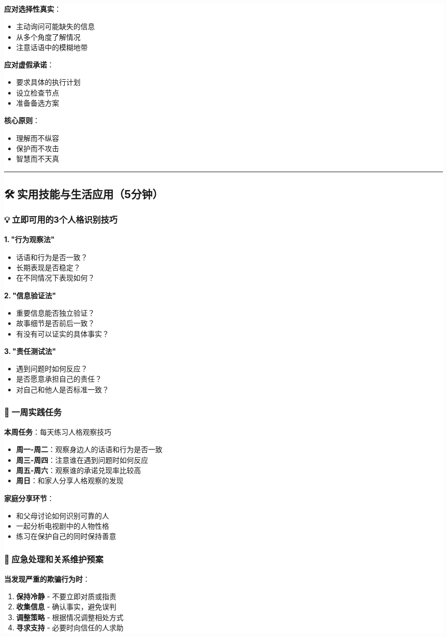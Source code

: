 **应对选择性真实**：
- 主动询问可能缺失的信息
- 从多个角度了解情况
- 注意话语中的模糊地带

**应对虚假承诺**：
- 要求具体的执行计划
- 设立检查节点
- 准备备选方案

**核心原则**：
- 理解而不纵容
- 保护而不攻击
- 智慧而不天真

---

## 🛠️ 实用技能与生活应用（5分钟）

### 💡 立即可用的3个人格识别技巧

**1. "行为观察法"**
- 话语和行为是否一致？
- 长期表现是否稳定？
- 在不同情况下表现如何？

**2. "信息验证法"**
- 重要信息能否独立验证？
- 故事细节是否前后一致？
- 有没有可以证实的具体事实？

**3. "责任测试法"**
- 遇到问题时如何反应？
- 是否愿意承担自己的责任？
- 对自己和他人是否标准一致？

### 📅 一周实践任务

**本周任务**：每天练习人格观察技巧
- **周一-周二**：观察身边人的话语和行为是否一致
- **周三-周四**：注意谁在遇到问题时如何反应
- **周五-周六**：观察谁的承诺兑现率比较高
- **周日**：和家人分享人格观察的发现

**家庭分享环节**：
- 和父母讨论如何识别可靠的人
- 一起分析电视剧中的人物性格
- 练习在保护自己的同时保持善意

### 🚨 应急处理和关系维护预案

**当发现严重的欺骗行为时**：
1. **保持冷静** - 不要立即对质或指责
2. **收集信息** - 确认事实，避免误判
3. **调整策略** - 根据情况调整相处方式
4. **寻求支持** - 必要时向信任的人求助

